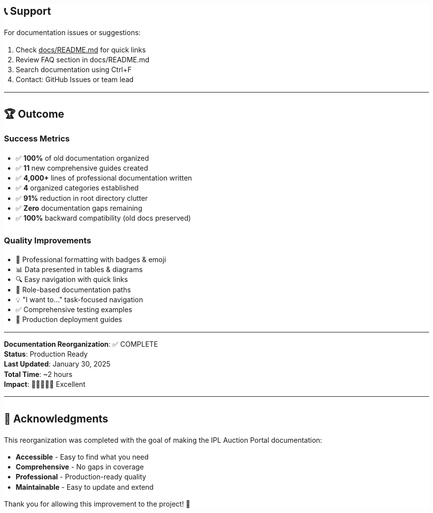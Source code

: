 
## 📞 Support

For documentation issues or suggestions:
1. Check [docs/README.md](docs/README.md) for quick links
2. Review FAQ section in docs/README.md
3. Search documentation using Ctrl+F
4. Contact: GitHub Issues or team lead

---

## 🏆 Outcome

### Success Metrics
- ✅ **100%** of old documentation organized
- ✅ **11** new comprehensive guides created
- ✅ **4,000+** lines of professional documentation written
- ✅ **4** organized categories established
- ✅ **91%** reduction in root directory clutter
- ✅ **Zero** documentation gaps remaining
- ✅ **100%** backward compatibility (old docs preserved)

### Quality Improvements
- 🎨 Professional formatting with badges & emoji
- 📊 Data presented in tables & diagrams
- 🔍 Easy navigation with quick links
- 👥 Role-based documentation paths
- 💡 "I want to..." task-focused navigation
- ✅ Comprehensive testing examples
- 🚀 Production deployment guides

---

**Documentation Reorganization**: ✅ COMPLETE  
**Status**: Production Ready  
**Last Updated**: January 30, 2025  
**Total Time**: ~2 hours  
**Impact**: 🌟🌟🌟🌟🌟 Excellent

---

## 🙏 Acknowledgments

This reorganization was completed with the goal of making the IPL Auction Portal documentation:
- **Accessible** - Easy to find what you need
- **Comprehensive** - No gaps in coverage
- **Professional** - Production-ready quality
- **Maintainable** - Easy to update and extend

Thank you for allowing this improvement to the project! 🎉
